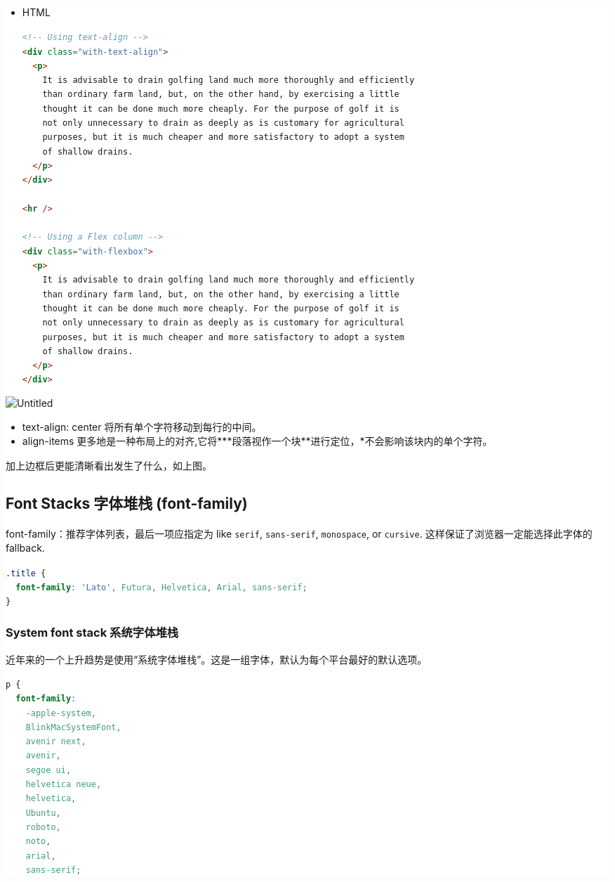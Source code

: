 - HTML

  ```html
  <!-- Using text-align -->
  <div class="with-text-align">
    <p>
      It is advisable to drain golfing land much more thoroughly and efficiently
      than ordinary farm land, but, on the other hand, by exercising a little
      thought it can be done much more cheaply. For the purpose of golf it is
      not only unnecessary to drain as deeply as is customary for agricultural
      purposes, but it is much cheaper and more satisfactory to adopt a system
      of shallow drains.
    </p>
  </div>

  <hr />

  <!-- Using a Flex column -->
  <div class="with-flexbox">
    <p>
      It is advisable to drain golfing land much more thoroughly and efficiently
      than ordinary farm land, but, on the other hand, by exercising a little
      thought it can be done much more cheaply. For the purpose of golf it is
      not only unnecessary to drain as deeply as is customary for agricultural
      purposes, but it is much cheaper and more satisfactory to adopt a system
      of shallow drains.
    </p>
  </div>
  ```

![Untitled](https://img.ayame.network/learn-css-for-js-developers-3/Untitled%204.png)

- text-align: center 将所有单个字符移动到每行的中间。
- align-items 更多地是一种布局上的对齐,它将**\*段落视作一个块**进行定位，\*不会影响该块内的单个字符。

加上边框后更能清晰看出发生了什么，如上图。

## **Font Stacks 字体堆栈 (font-family)**

font-family：推荐字体列表，最后一项应指定为 like `serif`, `sans-serif`, `monospace`, or `cursive`. 这样保证了浏览器一定能选择此字体的 fallback.

```css
.title {
  font-family: 'Lato', Futura, Helvetica, Arial, sans-serif;
}
```

### **System font stack 系统字体堆栈**

近年来的一个上升趋势是使用“系统字体堆栈”。这是一组字体，默认为每个平台最好的默认选项。

```css
p {
  font-family:
    -apple-system,
    BlinkMacSystemFont,
    avenir next,
    avenir,
    segoe ui,
    helvetica neue,
    helvetica,
    Ubuntu,
    roboto,
    noto,
    arial,
    sans-serif;
```